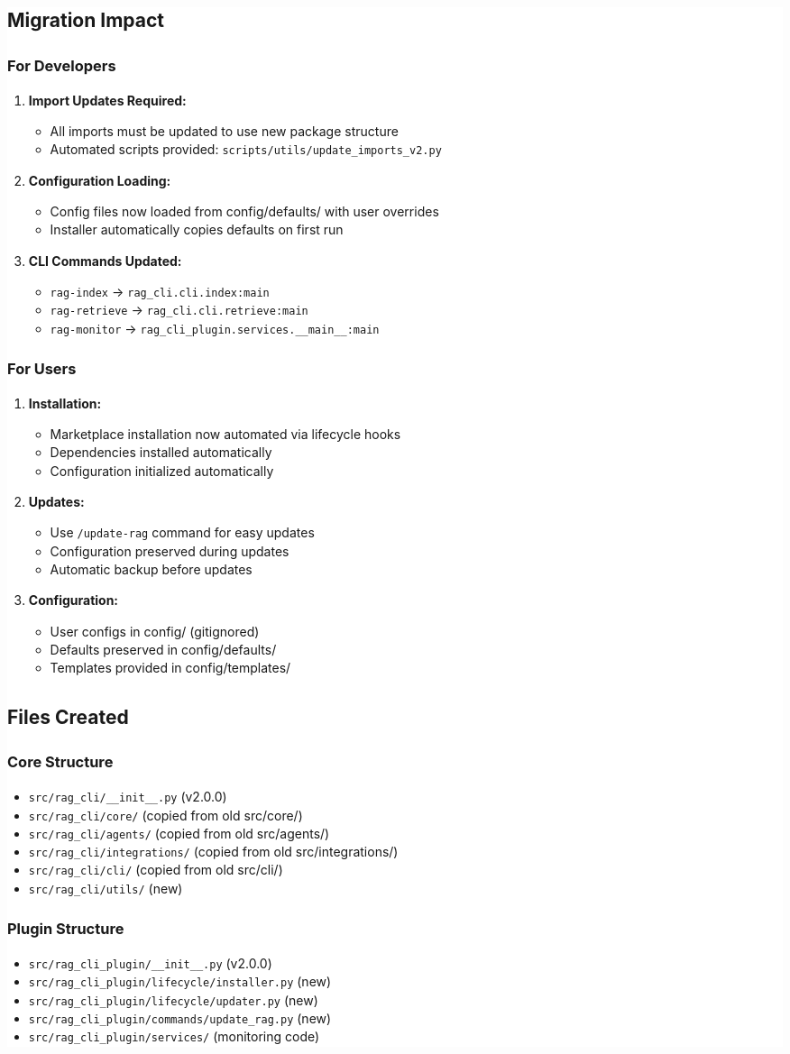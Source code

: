 ## Migration Impact

### For Developers

1. **Import Updates Required:**
   - All imports must be updated to use new package structure
   - Automated scripts provided: `scripts/utils/update_imports_v2.py`

2. **Configuration Loading:**
   - Config files now loaded from config/defaults/ with user overrides
   - Installer automatically copies defaults on first run

3. **CLI Commands Updated:**
   - `rag-index` → `rag_cli.cli.index:main`
   - `rag-retrieve` → `rag_cli.cli.retrieve:main`
   - `rag-monitor` → `rag_cli_plugin.services.__main__:main`

### For Users

1. **Installation:**
   - Marketplace installation now automated via lifecycle hooks
   - Dependencies installed automatically
   - Configuration initialized automatically

2. **Updates:**
   - Use `/update-rag` command for easy updates
   - Configuration preserved during updates
   - Automatic backup before updates

3. **Configuration:**
   - User configs in config/ (gitignored)
   - Defaults preserved in config/defaults/
   - Templates provided in config/templates/

## Files Created

### Core Structure
- `src/rag_cli/__init__.py` (v2.0.0)
- `src/rag_cli/core/` (copied from old src/core/)
- `src/rag_cli/agents/` (copied from old src/agents/)
- `src/rag_cli/integrations/` (copied from old src/integrations/)
- `src/rag_cli/cli/` (copied from old src/cli/)
- `src/rag_cli/utils/` (new)

### Plugin Structure
- `src/rag_cli_plugin/__init__.py` (v2.0.0)
- `src/rag_cli_plugin/lifecycle/installer.py` (new)
- `src/rag_cli_plugin/lifecycle/updater.py` (new)
- `src/rag_cli_plugin/commands/update_rag.py` (new)
- `src/rag_cli_plugin/services/` (monitoring code)
